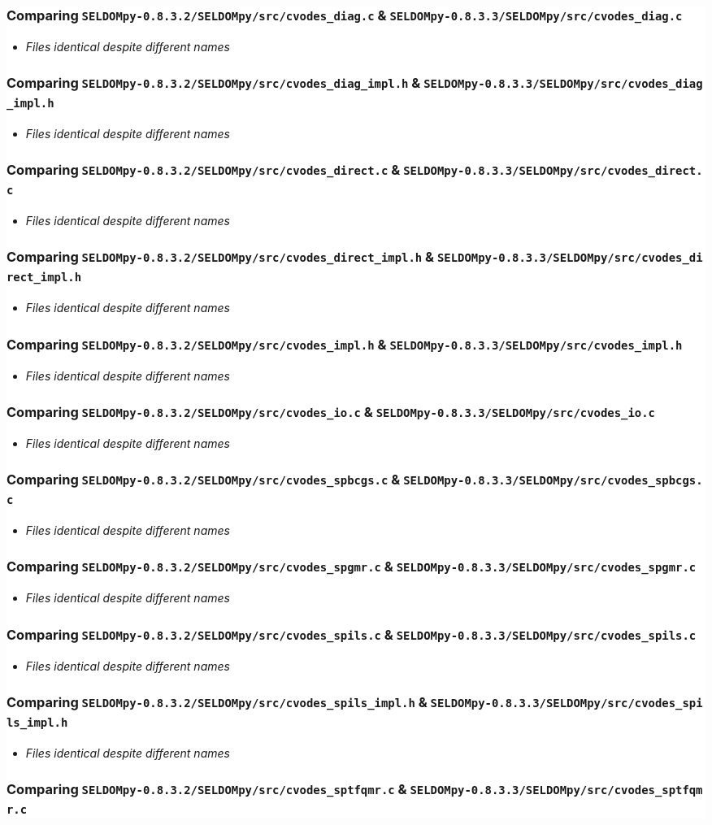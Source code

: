 ### Comparing `SELDOMpy-0.8.3.2/SELDOMpy/src/cvodes_diag.c` & `SELDOMpy-0.8.3.3/SELDOMpy/src/cvodes_diag.c`

 * *Files identical despite different names*

### Comparing `SELDOMpy-0.8.3.2/SELDOMpy/src/cvodes_diag_impl.h` & `SELDOMpy-0.8.3.3/SELDOMpy/src/cvodes_diag_impl.h`

 * *Files identical despite different names*

### Comparing `SELDOMpy-0.8.3.2/SELDOMpy/src/cvodes_direct.c` & `SELDOMpy-0.8.3.3/SELDOMpy/src/cvodes_direct.c`

 * *Files identical despite different names*

### Comparing `SELDOMpy-0.8.3.2/SELDOMpy/src/cvodes_direct_impl.h` & `SELDOMpy-0.8.3.3/SELDOMpy/src/cvodes_direct_impl.h`

 * *Files identical despite different names*

### Comparing `SELDOMpy-0.8.3.2/SELDOMpy/src/cvodes_impl.h` & `SELDOMpy-0.8.3.3/SELDOMpy/src/cvodes_impl.h`

 * *Files identical despite different names*

### Comparing `SELDOMpy-0.8.3.2/SELDOMpy/src/cvodes_io.c` & `SELDOMpy-0.8.3.3/SELDOMpy/src/cvodes_io.c`

 * *Files identical despite different names*

### Comparing `SELDOMpy-0.8.3.2/SELDOMpy/src/cvodes_spbcgs.c` & `SELDOMpy-0.8.3.3/SELDOMpy/src/cvodes_spbcgs.c`

 * *Files identical despite different names*

### Comparing `SELDOMpy-0.8.3.2/SELDOMpy/src/cvodes_spgmr.c` & `SELDOMpy-0.8.3.3/SELDOMpy/src/cvodes_spgmr.c`

 * *Files identical despite different names*

### Comparing `SELDOMpy-0.8.3.2/SELDOMpy/src/cvodes_spils.c` & `SELDOMpy-0.8.3.3/SELDOMpy/src/cvodes_spils.c`

 * *Files identical despite different names*

### Comparing `SELDOMpy-0.8.3.2/SELDOMpy/src/cvodes_spils_impl.h` & `SELDOMpy-0.8.3.3/SELDOMpy/src/cvodes_spils_impl.h`

 * *Files identical despite different names*

### Comparing `SELDOMpy-0.8.3.2/SELDOMpy/src/cvodes_sptfqmr.c` & `SELDOMpy-0.8.3.3/SELDOMpy/src/cvodes_sptfqmr.c`
